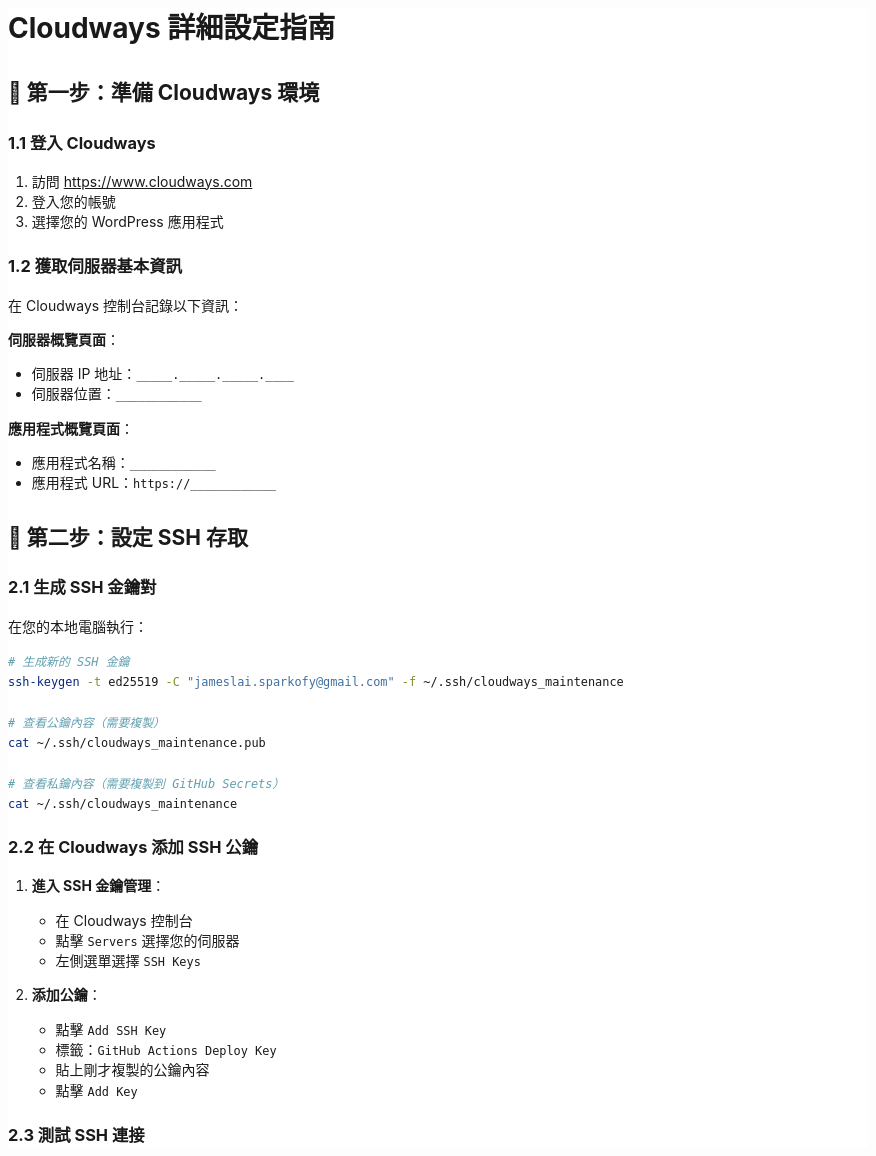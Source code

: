 # Cloudways 詳細設定指南

## 🌟 第一步：準備 Cloudways 環境

### 1.1 登入 Cloudways
1. 訪問 https://www.cloudways.com
2. 登入您的帳號
3. 選擇您的 WordPress 應用程式

### 1.2 獲取伺服器基本資訊
在 Cloudways 控制台記錄以下資訊：

**伺服器概覽頁面**：
- 伺服器 IP 地址：`_____._____._____.____`
- 伺服器位置：`____________`

**應用程式概覽頁面**：
- 應用程式名稱：`____________`
- 應用程式 URL：`https://____________`

## 🔐 第二步：設定 SSH 存取

### 2.1 生成 SSH 金鑰對

在您的本地電腦執行：

```bash
# 生成新的 SSH 金鑰
ssh-keygen -t ed25519 -C "jameslai.sparkofy@gmail.com" -f ~/.ssh/cloudways_maintenance

# 查看公鑰內容（需要複製）
cat ~/.ssh/cloudways_maintenance.pub

# 查看私鑰內容（需要複製到 GitHub Secrets）
cat ~/.ssh/cloudways_maintenance
```

### 2.2 在 Cloudways 添加 SSH 公鑰

1. **進入 SSH 金鑰管理**：
   - 在 Cloudways 控制台
   - 點擊 `Servers` 選擇您的伺服器
   - 左側選單選擇 `SSH Keys`

2. **添加公鑰**：
   - 點擊 `Add SSH Key`
   - 標籤：`GitHub Actions Deploy Key`
   - 貼上剛才複製的公鑰內容
   - 點擊 `Add Key`

### 2.3 測試 SSH 連接
